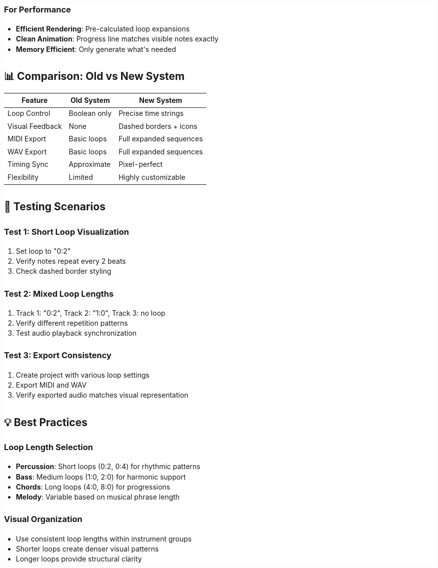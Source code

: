 ### For Performance
- **Efficient Rendering**: Pre-calculated loop expansions
- **Clean Animation**: Progress line matches visible notes exactly
- **Memory Efficient**: Only generate what's needed

## 📊 Comparison: Old vs New System

| Feature | Old System | New System |
|---------|------------|------------|
| Loop Control | Boolean only | Precise time strings |
| Visual Feedback | None | Dashed borders + icons |
| MIDI Export | Basic loops | Full expanded sequences |
| WAV Export | Basic loops | Full expanded sequences |
| Timing Sync | Approximate | Pixel-perfect |
| Flexibility | Limited | Highly customizable |

## 🧪 Testing Scenarios

### Test 1: Short Loop Visualization
1. Set loop to "0:2" 
2. Verify notes repeat every 2 beats
3. Check dashed border styling

### Test 2: Mixed Loop Lengths
1. Track 1: "0:2", Track 2: "1:0", Track 3: no loop
2. Verify different repetition patterns
3. Test audio playback synchronization

### Test 3: Export Consistency
1. Create project with various loop settings
2. Export MIDI and WAV
3. Verify exported audio matches visual representation

## 💡 Best Practices

### Loop Length Selection
- **Percussion**: Short loops (0:2, 0:4) for rhythmic patterns
- **Bass**: Medium loops (1:0, 2:0) for harmonic support  
- **Chords**: Long loops (4:0, 8:0) for progressions
- **Melody**: Variable based on musical phrase length

### Visual Organization
- Use consistent loop lengths within instrument groups
- Shorter loops create denser visual patterns
- Longer loops provide structural clarity
